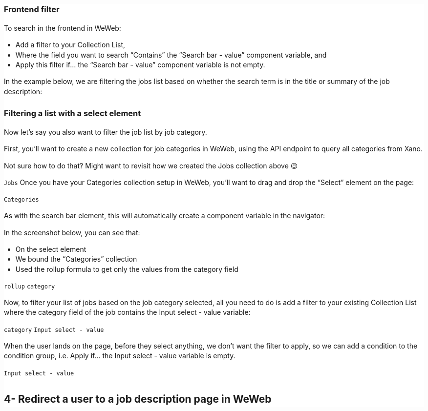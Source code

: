 
### Frontend filter ​

To search in the frontend in WeWeb:

- Add a filter to your Collection List,
- Where the field you want to search “Contains” the “Search bar - value” component variable, and
- Apply this filter if… the “Search bar - value” component variable is not empty.

In the example below, we are filtering the jobs list based on whether the search term is in the title or summary of the job description:




### Filtering a list with a select element ​

Now let’s say you also want to filter the job list by job category.

First, you’ll want to create a new collection for job categories in WeWeb, using the API endpoint to query all categories from Xano.

Not sure how to do that? Might want to revisit how we created the Jobs collection above 😉

`Jobs`
Once you have your Categories collection setup in WeWeb, you’ll want to drag and drop the “Select” element on the page:

`Categories`


As with the search bar element, this will automatically create a component variable in the navigator:



In the screenshot below, you can see that:

- On the select element
- We bound the “Categories” collection
- Used the rollup formula to get only the values from the category field

`rollup`
`category`


Now, to filter your list of jobs based on the job category selected, all you need to do is add a filter to your existing Collection List where the category field of the job contains the Input select - value variable:

`category`
`Input select - value`


When the user lands on the page, before they select anything, we don’t want the filter to apply, so we can add a condition to the condition group, i.e. Apply if… the Input select - value variable is empty.

`Input select - value`

## 4- Redirect a user to a job description page in WeWeb ​
